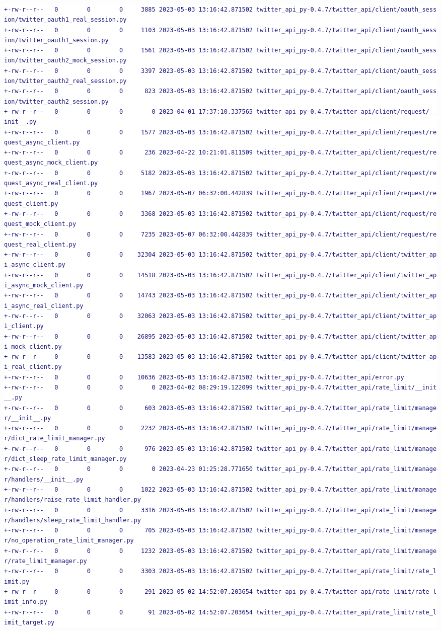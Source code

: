 ```diff
+-rw-r--r--   0        0        0     3885 2023-05-03 13:16:42.871502 twitter_api_py-0.4.7/twitter_api/client/oauth_session/twitter_oauth1_real_session.py
+-rw-r--r--   0        0        0     1103 2023-05-03 13:16:42.871502 twitter_api_py-0.4.7/twitter_api/client/oauth_session/twitter_oauth1_session.py
+-rw-r--r--   0        0        0     1561 2023-05-03 13:16:42.871502 twitter_api_py-0.4.7/twitter_api/client/oauth_session/twitter_oauth2_mock_session.py
+-rw-r--r--   0        0        0     3397 2023-05-03 13:16:42.871502 twitter_api_py-0.4.7/twitter_api/client/oauth_session/twitter_oauth2_real_session.py
+-rw-r--r--   0        0        0      823 2023-05-03 13:16:42.871502 twitter_api_py-0.4.7/twitter_api/client/oauth_session/twitter_oauth2_session.py
+-rw-r--r--   0        0        0        0 2023-04-01 17:37:10.337565 twitter_api_py-0.4.7/twitter_api/client/request/__init__.py
+-rw-r--r--   0        0        0     1577 2023-05-03 13:16:42.871502 twitter_api_py-0.4.7/twitter_api/client/request/request_async_client.py
+-rw-r--r--   0        0        0      236 2023-04-22 10:21:01.811509 twitter_api_py-0.4.7/twitter_api/client/request/request_async_mock_client.py
+-rw-r--r--   0        0        0     5182 2023-05-03 13:16:42.871502 twitter_api_py-0.4.7/twitter_api/client/request/request_async_real_client.py
+-rw-r--r--   0        0        0     1967 2023-05-07 06:32:00.442839 twitter_api_py-0.4.7/twitter_api/client/request/request_client.py
+-rw-r--r--   0        0        0     3368 2023-05-03 13:16:42.871502 twitter_api_py-0.4.7/twitter_api/client/request/request_mock_client.py
+-rw-r--r--   0        0        0     7235 2023-05-07 06:32:00.442839 twitter_api_py-0.4.7/twitter_api/client/request/request_real_client.py
+-rw-r--r--   0        0        0    32304 2023-05-03 13:16:42.871502 twitter_api_py-0.4.7/twitter_api/client/twitter_api_async_client.py
+-rw-r--r--   0        0        0    14518 2023-05-03 13:16:42.871502 twitter_api_py-0.4.7/twitter_api/client/twitter_api_async_mock_client.py
+-rw-r--r--   0        0        0    14743 2023-05-03 13:16:42.871502 twitter_api_py-0.4.7/twitter_api/client/twitter_api_async_real_client.py
+-rw-r--r--   0        0        0    32063 2023-05-03 13:16:42.871502 twitter_api_py-0.4.7/twitter_api/client/twitter_api_client.py
+-rw-r--r--   0        0        0    26895 2023-05-03 13:16:42.871502 twitter_api_py-0.4.7/twitter_api/client/twitter_api_mock_client.py
+-rw-r--r--   0        0        0    13583 2023-05-03 13:16:42.871502 twitter_api_py-0.4.7/twitter_api/client/twitter_api_real_client.py
+-rw-r--r--   0        0        0    10636 2023-05-03 13:16:42.871502 twitter_api_py-0.4.7/twitter_api/error.py
+-rw-r--r--   0        0        0        0 2023-04-02 08:29:19.122099 twitter_api_py-0.4.7/twitter_api/rate_limit/__init__.py
+-rw-r--r--   0        0        0      603 2023-05-03 13:16:42.871502 twitter_api_py-0.4.7/twitter_api/rate_limit/manager/__init__.py
+-rw-r--r--   0        0        0     2232 2023-05-03 13:16:42.871502 twitter_api_py-0.4.7/twitter_api/rate_limit/manager/dict_rate_limit_manager.py
+-rw-r--r--   0        0        0      976 2023-05-03 13:16:42.871502 twitter_api_py-0.4.7/twitter_api/rate_limit/manager/dict_sleep_rate_limit_manager.py
+-rw-r--r--   0        0        0        0 2023-04-23 01:25:28.771650 twitter_api_py-0.4.7/twitter_api/rate_limit/manager/handlers/__init__.py
+-rw-r--r--   0        0        0     1022 2023-05-03 13:16:42.871502 twitter_api_py-0.4.7/twitter_api/rate_limit/manager/handlers/raise_rate_limit_handler.py
+-rw-r--r--   0        0        0     3316 2023-05-03 13:16:42.871502 twitter_api_py-0.4.7/twitter_api/rate_limit/manager/handlers/sleep_rate_limit_handler.py
+-rw-r--r--   0        0        0      705 2023-05-03 13:16:42.871502 twitter_api_py-0.4.7/twitter_api/rate_limit/manager/no_operation_rate_limit_manager.py
+-rw-r--r--   0        0        0     1232 2023-05-03 13:16:42.871502 twitter_api_py-0.4.7/twitter_api/rate_limit/manager/rate_limit_manager.py
+-rw-r--r--   0        0        0     3303 2023-05-03 13:16:42.871502 twitter_api_py-0.4.7/twitter_api/rate_limit/rate_limit.py
+-rw-r--r--   0        0        0      291 2023-05-02 14:52:07.203654 twitter_api_py-0.4.7/twitter_api/rate_limit/rate_limit_info.py
+-rw-r--r--   0        0        0       91 2023-05-02 14:52:07.203654 twitter_api_py-0.4.7/twitter_api/rate_limit/rate_limit_target.py
```
